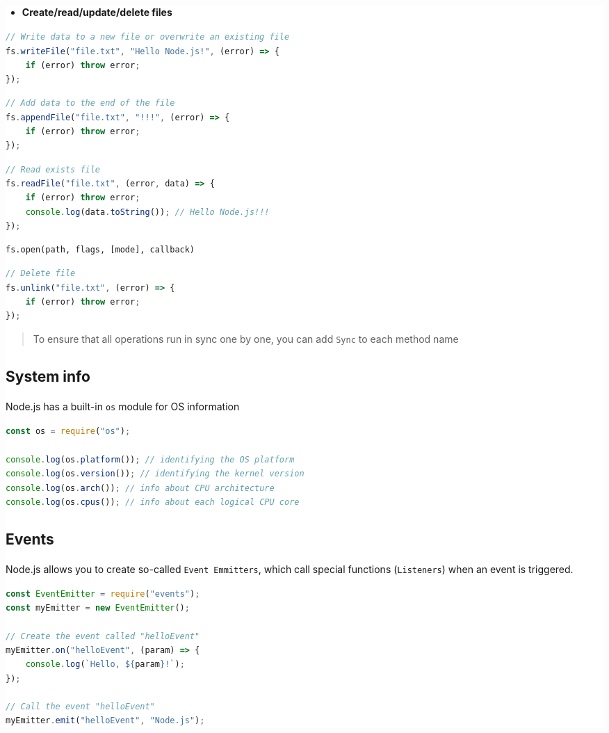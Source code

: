 -   **Create/read/update/delete files**

```js
// Write data to a new file or overwrite an existing file
fs.writeFile("file.txt", "Hello Node.js!", (error) => {
    if (error) throw error;
});
```

```js
// Add data to the end of the file
fs.appendFile("file.txt", "!!!", (error) => {
    if (error) throw error;
});
```

```js
// Read exists file
fs.readFile("file.txt", (error, data) => {
    if (error) throw error;
    console.log(data.toString()); // Hello Node.js!!!
});
```

```
fs.open(path, flags, [mode], callback)
```

```js
// Delete file
fs.unlink("file.txt", (error) => {
    if (error) throw error;
});
```

> To ensure that all operations run in sync one by one, you can add `Sync` to each method name

## System info

Node.js has a built-in `os` module for OS information

```js
const os = require("os");

console.log(os.platform()); // identifying the OS platform
console.log(os.version()); // identifying the kernel version
console.log(os.arch()); // info about CPU architecture
console.log(os.cpus()); // info about each logical CPU core
```

## Events

Node.js allows you to create so-called `Event Emmitters`, which call special functions (`Listeners`) when an event is triggered.

```js
const EventEmitter = require("events");
const myEmitter = new EventEmitter();

// Create the event called "helloEvent"
myEmitter.on("helloEvent", (param) => {
    console.log(`Hello, ${param}!`);
});

// Call the event "helloEvent"
myEmitter.emit("helloEvent", "Node.js");
```

